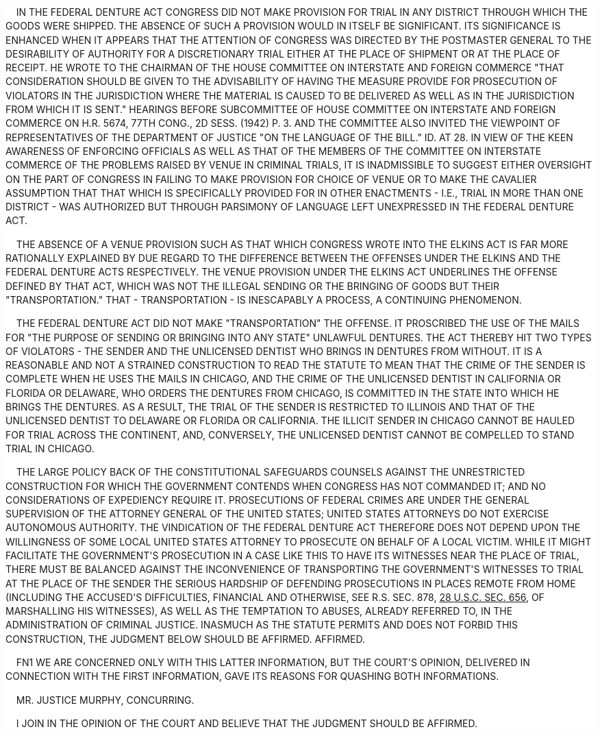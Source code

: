    IN THE FEDERAL DENTURE ACT CONGRESS DID NOT MAKE PROVISION FOR TRIAL IN ANY DISTRICT THROUGH WHICH THE GOODS WERE SHIPPED.  THE ABSENCE OF SUCH A PROVISION WOULD IN ITSELF BE SIGNIFICANT.  ITS SIGNIFICANCE IS ENHANCED WHEN IT APPEARS THAT THE ATTENTION OF CONGRESS WAS DIRECTED BY THE POSTMASTER GENERAL TO THE DESIRABILITY OF AUTHORITY FOR A DISCRETIONARY TRIAL EITHER AT THE PLACE OF SHIPMENT OR AT THE PLACE OF RECEIPT.  HE WROTE TO THE CHAIRMAN OF THE HOUSE COMMITTEE ON INTERSTATE AND FOREIGN COMMERCE "THAT CONSIDERATION SHOULD BE GIVEN TO THE ADVISABILITY OF HAVING THE MEASURE PROVIDE FOR PROSECUTION OF VIOLATORS IN THE JURISDICTION WHERE THE MATERIAL IS CAUSED TO BE DELIVERED AS WELL AS IN THE JURISDICTION FROM WHICH IT IS SENT."  HEARINGS BEFORE SUBCOMMITTEE OF HOUSE COMMITTEE ON INTERSTATE AND FOREIGN COMMERCE ON H.R. 5674, 77TH CONG., 2D SESS. (1942) P. 3.  AND THE COMMITTEE ALSO INVITED THE VIEWPOINT OF REPRESENTATIVES OF THE DEPARTMENT OF JUSTICE "ON THE LANGUAGE OF THE BILL."  ID. AT 28.  IN VIEW OF THE KEEN AWARENESS OF ENFORCING OFFICIALS AS WELL AS THAT OF THE MEMBERS OF THE COMMITTEE ON INTERSTATE COMMERCE OF THE PROBLEMS RAISED BY VENUE IN CRIMINAL TRIALS, IT IS INADMISSIBLE TO SUGGEST EITHER OVERSIGHT ON THE PART OF CONGRESS IN FAILING TO MAKE PROVISION FOR CHOICE OF VENUE OR TO MAKE THE CAVALIER ASSUMPTION THAT THAT WHICH IS SPECIFICALLY PROVIDED FOR IN OTHER ENACTMENTS - I.E., TRIAL IN MORE THAN ONE DISTRICT - WAS AUTHORIZED BUT THROUGH PARSIMONY OF LANGUAGE LEFT UNEXPRESSED IN THE FEDERAL DENTURE ACT.

    THE ABSENCE OF A VENUE PROVISION SUCH AS THAT WHICH CONGRESS WROTE INTO THE ELKINS ACT IS FAR MORE RATIONALLY EXPLAINED BY DUE REGARD TO THE DIFFERENCE BETWEEN THE OFFENSES UNDER THE ELKINS AND THE FEDERAL DENTURE ACTS RESPECTIVELY.  THE VENUE PROVISION UNDER THE ELKINS ACT UNDERLINES THE OFFENSE DEFINED BY THAT ACT, WHICH WAS NOT THE ILLEGAL SENDING OR THE BRINGING OF GOODS BUT THEIR "TRANSPORTATION."  THAT - TRANSPORTATION - IS INESCAPABLY A PROCESS, A CONTINUING PHENOMENON.

    THE FEDERAL DENTURE ACT DID NOT MAKE "TRANSPORTATION" THE OFFENSE.  IT PROSCRIBED THE USE OF THE MAILS FOR "THE PURPOSE OF SENDING OR BRINGING INTO ANY STATE" UNLAWFUL DENTURES.  THE ACT THEREBY HIT TWO TYPES OF VIOLATORS - THE SENDER AND THE UNLICENSED DENTIST WHO BRINGS IN DENTURES FROM WITHOUT.  IT IS A REASONABLE AND NOT A STRAINED CONSTRUCTION TO READ THE STATUTE TO MEAN THAT THE CRIME OF THE SENDER IS COMPLETE WHEN HE USES THE MAILS IN CHICAGO, AND THE CRIME OF THE UNLICENSED DENTIST IN CALIFORNIA OR FLORIDA OR DELAWARE, WHO ORDERS THE DENTURES FROM CHICAGO, IS COMMITTED IN THE STATE INTO WHICH HE BRINGS THE DENTURES.  AS A RESULT, THE TRIAL OF THE SENDER IS RESTRICTED TO ILLINOIS AND THAT OF THE UNLICENSED DENTIST TO DELAWARE OR FLORIDA OR CALIFORNIA.  THE ILLICIT SENDER IN CHICAGO CANNOT BE HAULED FOR TRIAL ACROSS THE CONTINENT, AND, CONVERSELY, THE UNLICENSED DENTIST CANNOT BE COMPELLED TO STAND TRIAL IN CHICAGO.

    THE LARGE POLICY BACK OF THE CONSTITUTIONAL SAFEGUARDS COUNSELS AGAINST THE UNRESTRICTED CONSTRUCTION FOR WHICH THE GOVERNMENT CONTENDS WHEN CONGRESS HAS NOT COMMANDED IT; AND NO CONSIDERATIONS OF EXPEDIENCY REQUIRE IT.  PROSECUTIONS OF FEDERAL CRIMES ARE UNDER THE GENERAL SUPERVISION OF THE ATTORNEY GENERAL OF THE UNITED STATES; UNITED STATES ATTORNEYS DO NOT EXERCISE AUTONOMOUS AUTHORITY.  THE VINDICATION OF THE FEDERAL DENTURE ACT THEREFORE DOES NOT DEPEND UPON THE WILLINGNESS OF SOME LOCAL UNITED STATES ATTORNEY TO PROSECUTE ON BEHALF OF A LOCAL VICTIM.  WHILE IT MIGHT FACILITATE THE GOVERNMENT'S PROSECUTION IN A CASE LIKE THIS TO HAVE ITS WITNESSES NEAR THE PLACE OF TRIAL, THERE MUST BE BALANCED AGAINST THE INCONVENIENCE OF TRANSPORTING THE GOVERNMENT'S WITNESSES TO TRIAL AT THE PLACE OF THE SENDER THE SERIOUS HARDSHIP OF DEFENDING PROSECUTIONS IN PLACES REMOTE FROM HOME (INCLUDING THE ACCUSED'S DIFFICULTIES, FINANCIAL AND OTHERWISE, SEE R.S. SEC. 878, [28 U.S.C. SEC. 656][/us/usc/t28/s656], OF MARSHALLING HIS WITNESSES), AS WELL AS THE TEMPTATION TO ABUSES, ALREADY REFERRED TO, IN THE ADMINISTRATION OF CRIMINAL JUSTICE.  INASMUCH AS THE STATUTE PERMITS AND DOES NOT FORBID THIS CONSTRUCTION, THE JUDGMENT BELOW SHOULD BE AFFIRMED.  AFFIRMED.

    FN1  WE ARE CONCERNED ONLY WITH THIS LATTER INFORMATION, BUT THE COURT'S OPINION, DELIVERED IN CONNECTION WITH THE FIRST INFORMATION, GAVE ITS REASONS FOR QUASHING BOTH INFORMATIONS.

    MR. JUSTICE MURPHY, CONCURRING.

    I JOIN IN THE OPINION OF THE COURT AND BELIEVE THAT THE JUDGMENT SHOULD BE AFFIRMED.


[/us/courts/scotus/usReporter/323/273]: https://publicdocs.github.io/go/links?ns=uslm-x&ref=%2Fus%2Fcourts%2Fscotus%2FusReporter%2F323%2F273
[/us/courts/scotus/usReporter/209/56]: https://publicdocs.github.io/go/links?ns=uslm-x&ref=%2Fus%2Fcourts%2Fscotus%2FusReporter%2F209%2F56
[/us/stat/56/1087]: https://publicdocs.github.io/go/links?ns=uslm&ref=%2Fus%2Fstat%2F56%2F1087
[/us/usc/t18/s420]: https://publicdocs.github.io/go/links?ns=uslm&ref=%2Fus%2Fusc%2Ft18%2Fs420
[/us/stat/34/1246]: https://publicdocs.github.io/go/links?ns=uslm&ref=%2Fus%2Fstat%2F34%2F1246
[/us/usc/t18/s682]: https://publicdocs.github.io/go/links?ns=uslm&ref=%2Fus%2Fusc%2Ft18%2Fs682
[/us/courts/scotus/usReporter/209/56]: https://publicdocs.github.io/go/links?ns=uslm-x&ref=%2Fus%2Fcourts%2Fscotus%2FusReporter%2F209%2F56
[/us/stat/32/847]: https://publicdocs.github.io/go/links?ns=uslm&ref=%2Fus%2Fstat%2F32%2F847
[/us/usc/t49/s41]: https://publicdocs.github.io/go/links?ns=uslm&ref=%2Fus%2Fusc%2Ft49%2Fs41
[/us/usc/t28/s656]: https://publicdocs.github.io/go/links?ns=uslm&ref=%2Fus%2Fusc%2Ft28%2Fs656
[/us/courts/scotus/usReporter/216/462]: https://publicdocs.github.io/go/links?ns=uslm-x&ref=%2Fus%2Fcourts%2Fscotus%2FusReporter%2F216%2F462
[/us/stat/56/1087]: https://publicdocs.github.io/go/links?ns=uslm&ref=%2Fus%2Fstat%2F56%2F1087
[/us/courts/scotus/usReporter/239/117]: https://publicdocs.github.io/go/links?ns=uslm-x&ref=%2Fus%2Fcourts%2Fscotus%2FusReporter%2F239%2F117
[/us/courts/scotus/usReporter/209/56]: https://publicdocs.github.io/go/links?ns=uslm-x&ref=%2Fus%2Fcourts%2Fscotus%2FusReporter%2F209%2F56
[/us/courts/scotus/usReporter/265/224]: https://publicdocs.github.io/go/links?ns=uslm-x&ref=%2Fus%2Fcourts%2Fscotus%2FusReporter%2F265%2F224
[/us/courts/scotus/usReporter/143/207]: https://publicdocs.github.io/go/links?ns=uslm-x&ref=%2Fus%2Fcourts%2Fscotus%2FusReporter%2F143%2F207
[/us/courts/scotus/usReporter/136/257]: https://publicdocs.github.io/go/links?ns=uslm-x&ref=%2Fus%2Fcourts%2Fscotus%2FusReporter%2F136%2F257
[/us/courts/scotus/usReporter/199/62]: https://publicdocs.github.io/go/links?ns=uslm-x&ref=%2Fus%2Fcourts%2Fscotus%2FusReporter%2F199%2F62
[/us/courts/scotus/usReporter/216/462]: https://publicdocs.github.io/go/links?ns=uslm-x&ref=%2Fus%2Fcourts%2Fscotus%2FusReporter%2F216%2F462
[/us/courts/scotus/usReporter/218/601]: https://publicdocs.github.io/go/links?ns=uslm-x&ref=%2Fus%2Fcourts%2Fscotus%2FusReporter%2F218%2F601
[/us/courts/scotus/usReporter/225/347]: https://publicdocs.github.io/go/links?ns=uslm-x&ref=%2Fus%2Fcourts%2Fscotus%2FusReporter%2F225%2F347
[/us/courts/scotus/usReporter/310/150]: https://publicdocs.github.io/go/links?ns=uslm-x&ref=%2Fus%2Fcourts%2Fscotus%2FusReporter%2F310%2F150
[/us/courts/scotus/usReporter/120/274]: https://publicdocs.github.io/go/links?ns=uslm-x&ref=%2Fus%2Fcourts%2Fscotus%2FusReporter%2F120%2F274
[/us/courts/scotus/usReporter/209/56]: https://publicdocs.github.io/go/links?ns=uslm-x&ref=%2Fus%2Fcourts%2Fscotus%2FusReporter%2F209%2F56
[/us/courts/scotus/usReporter/306/161]: https://publicdocs.github.io/go/links?ns=uslm-x&ref=%2Fus%2Fcourts%2Fscotus%2FusReporter%2F306%2F161
[/us/courts/scotus/usReporter/241/73]: https://publicdocs.github.io/go/links?ns=uslm-x&ref=%2Fus%2Fcourts%2Fscotus%2FusReporter%2F241%2F73
[/us/courts/scotus/usReporter/239/117]: https://publicdocs.github.io/go/links?ns=uslm-x&ref=%2Fus%2Fcourts%2Fscotus%2FusReporter%2F239%2F117
[/us/courts/scotus/usReporter/136/257]: https://publicdocs.github.io/go/links?ns=uslm-x&ref=%2Fus%2Fcourts%2Fscotus%2FusReporter%2F136%2F257
[/us/usc/t28/s103]: https://publicdocs.github.io/go/links?ns=uslm&ref=%2Fus%2Fusc%2Ft28%2Fs103